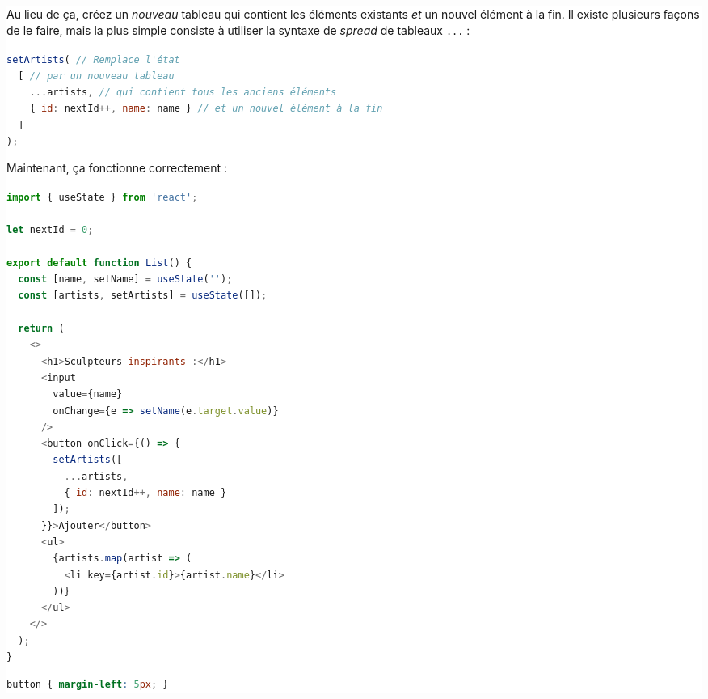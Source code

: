 </Sandpack>

Au lieu de ça, créez un *nouveau* tableau qui contient les éléments existants *et* un nouvel élément à la fin. Il existe plusieurs façons de le faire, mais la plus simple consiste à utiliser [la syntaxe de *spread* de tableaux](https://developer.mozilla.org/fr/docs/Web/JavaScript/Reference/Operators/Spread_syntax#spread_in_array_literals) `...` :

```js
setArtists( // Remplace l'état
  [ // par un nouveau tableau
    ...artists, // qui contient tous les anciens éléments
    { id: nextId++, name: name } // et un nouvel élément à la fin
  ]
);
```

Maintenant, ça fonctionne correctement :

<Sandpack>

```js
import { useState } from 'react';

let nextId = 0;

export default function List() {
  const [name, setName] = useState('');
  const [artists, setArtists] = useState([]);

  return (
    <>
      <h1>Sculpteurs inspirants :</h1>
      <input
        value={name}
        onChange={e => setName(e.target.value)}
      />
      <button onClick={() => {
        setArtists([
          ...artists,
          { id: nextId++, name: name }
        ]);
      }}>Ajouter</button>
      <ul>
        {artists.map(artist => (
          <li key={artist.id}>{artist.name}</li>
        ))}
      </ul>
    </>
  );
}
```

```css
button { margin-left: 5px; }
```
